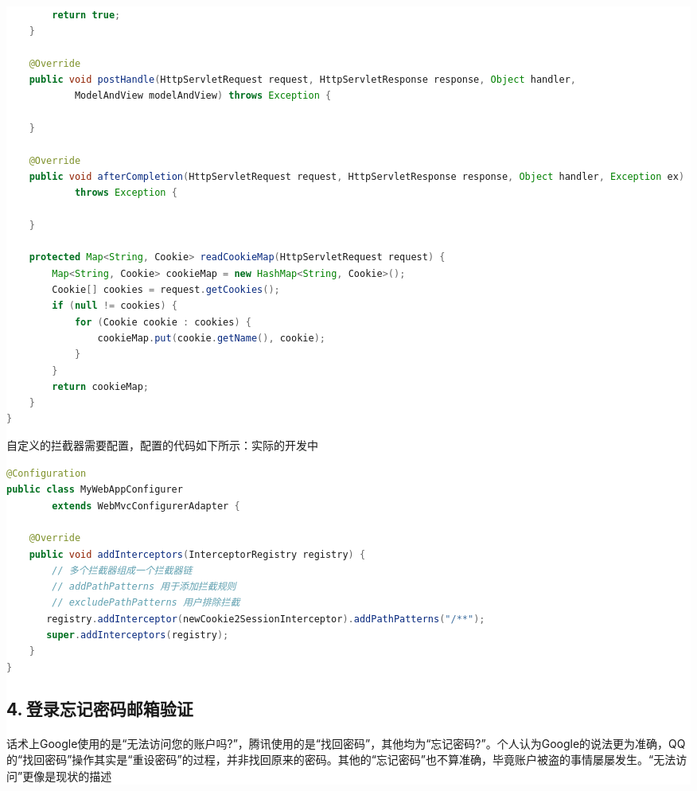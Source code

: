 ```java
        return true;
    }

    @Override
    public void postHandle(HttpServletRequest request, HttpServletResponse response, Object handler,
            ModelAndView modelAndView) throws Exception {
        
    }

    @Override
    public void afterCompletion(HttpServletRequest request, HttpServletResponse response, Object handler, Exception ex)
            throws Exception {
        
    }
    
    protected Map<String, Cookie> readCookieMap(HttpServletRequest request) {
        Map<String, Cookie> cookieMap = new HashMap<String, Cookie>();
        Cookie[] cookies = request.getCookies();
        if (null != cookies) {
            for (Cookie cookie : cookies) {
                cookieMap.put(cookie.getName(), cookie);
            }
        }
        return cookieMap;
    }
}

```

自定义的拦截器需要配置，配置的代码如下所示：实际的开发中

```java
@Configuration
public class MyWebAppConfigurer 
        extends WebMvcConfigurerAdapter {

    @Override
    public void addInterceptors(InterceptorRegistry registry) {
        // 多个拦截器组成一个拦截器链
        // addPathPatterns 用于添加拦截规则
        // excludePathPatterns 用户排除拦截
       registry.addInterceptor(newCookie2SessionInterceptor).addPathPatterns("/**");
       super.addInterceptors(registry);
    }
}
```

## 4. 登录忘记密码邮箱验证

话术上Google使用的是“无法访问您的账户吗?”，腾讯使用的是“找回密码”，其他均为“忘记密码?”。个人认为Google的说法更为准确，QQ的“找回密码”操作其实是“重设密码”的过程，并非找回原来的密码。其他的“忘记密码”也不算准确，毕竟账户被盗的事情屡屡发生。“无法访问”更像是现状的描述
